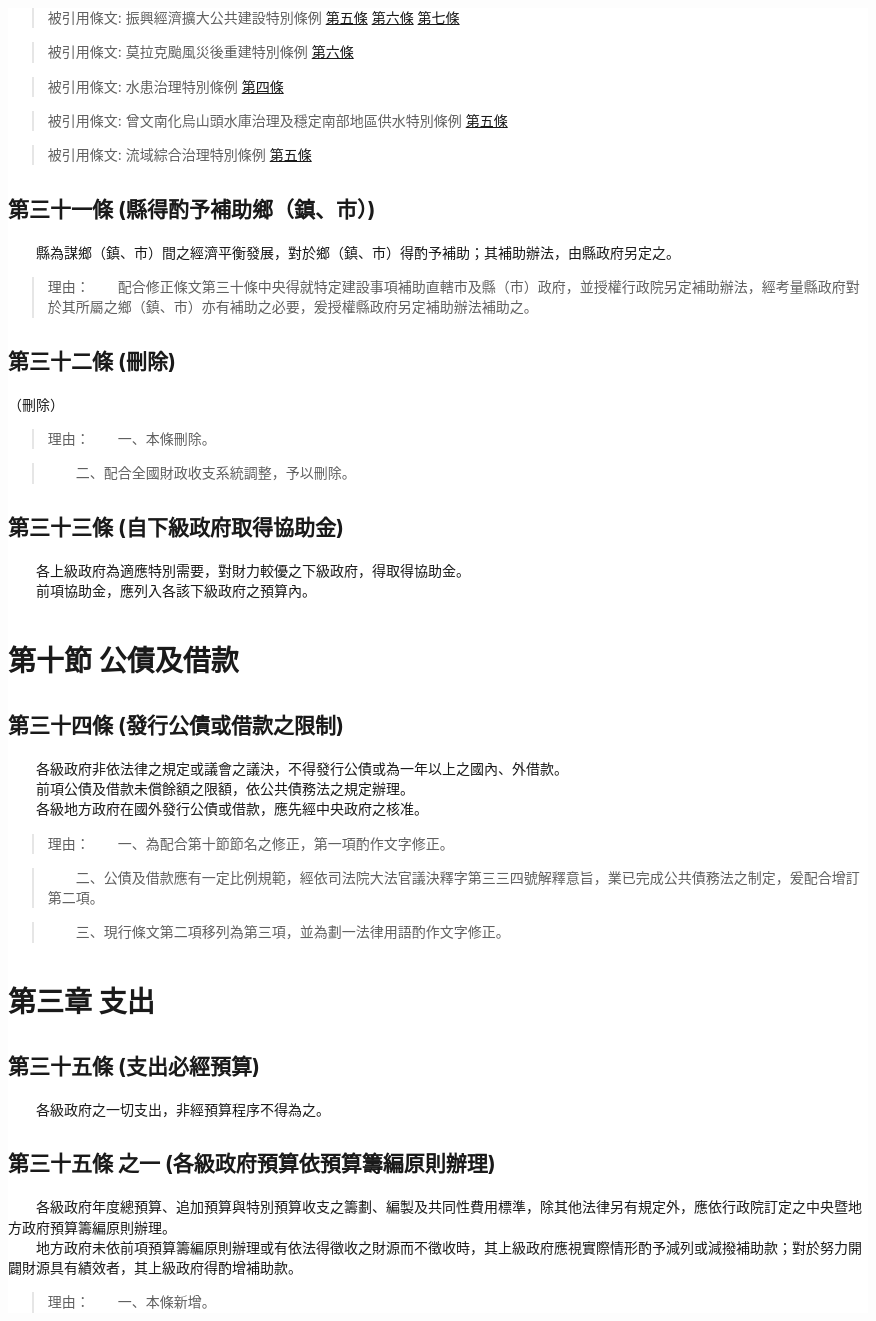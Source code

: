 > 被引用條文: 振興經濟擴大公共建設特別條例 [第五條](../../交通建設/交通政務/振興經濟擴大公共建設特別條例.md#第五條-) [第六條](../../交通建設/交通政務/振興經濟擴大公共建設特別條例.md#第六條-) [第七條](../../交通建設/交通政務/振興經濟擴大公共建設特別條例.md#第七條-)

> 被引用條文: 莫拉克颱風災後重建特別條例 [第六條](../../內政/消防防災/莫拉克颱風災後重建特別條例.md#第六條-)

> 被引用條文: 水患治理特別條例 [第四條](../../環境資源/水利/水患治理特別條例.md#第四條-)

> 被引用條文: 曾文南化烏山頭水庫治理及穩定南部地區供水特別條例 [第五條](../../環境資源/水利/曾文南化烏山頭水庫治理及穩定南部地區供水特別條例.md#第五條-)

> 被引用條文: 流域綜合治理特別條例 [第五條](../../環境資源/水利/流域綜合治理特別條例.md#第五條-)



第三十一條 (縣得酌予補助鄉（鎮、市）)
-------------------------------------
　　縣為謀鄉（鎮、市）間之經濟平衡發展，對於鄉（鎮、市）得酌予補助；其補助辦法，由縣政府另定之。  
> 理由：　　配合修正條文第三十條中央得就特定建設事項補助直轄市及縣（市）政府，並授權行政院另定補助辦法，經考量縣政府對於其所屬之鄉（鎮、市）亦有補助之必要，爰授權縣政府另定補助辦法補助之。



第三十二條 (刪除)
-----------------
（刪除）  
> 理由：　　一、本條刪除。

> 　　二、配合全國財政收支系統調整，予以刪除。



第三十三條 (自下級政府取得協助金)
---------------------------------
　　各上級政府為適應特別需要，對財力較優之下級政府，得取得協助金。  
　　前項協助金，應列入各該下級政府之預算內。  


第十節  公債及借款
==================
第三十四條 (發行公債或借款之限制)
---------------------------------
　　各級政府非依法律之規定或議會之議決，不得發行公債或為一年以上之國內、外借款。  
　　前項公債及借款未償餘額之限額，依公共債務法之規定辦理。  
　　各級地方政府在國外發行公債或借款，應先經中央政府之核准。  
> 理由：　　一、為配合第十節節名之修正，第一項酌作文字修正。

> 　　二、公債及借款應有一定比例規範，經依司法院大法官議決釋字第三三四號解釋意旨，業已完成公共債務法之制定，爰配合增訂第二項。

> 　　三、現行條文第二項移列為第三項，並為劃一法律用語酌作文字修正。



第三章  支出
============
第三十五條 (支出必經預算)
-------------------------
　　各級政府之一切支出，非經預算程序不得為之。  


第三十五條 之一 (各級政府預算依預算籌編原則辦理)
------------------------------------------------
　　各級政府年度總預算、追加預算與特別預算收支之籌劃、編製及共同性費用標準，除其他法律另有規定外，應依行政院訂定之中央暨地方政府預算籌編原則辦理。  
　　地方政府未依前項預算籌編原則辦理或有依法得徵收之財源而不徵收時，其上級政府應視實際情形酌予減列或減撥補助款；對於努力開闢財源具有績效者，其上級政府得酌增補助款。  
> 理由：　　一、本條新增。

